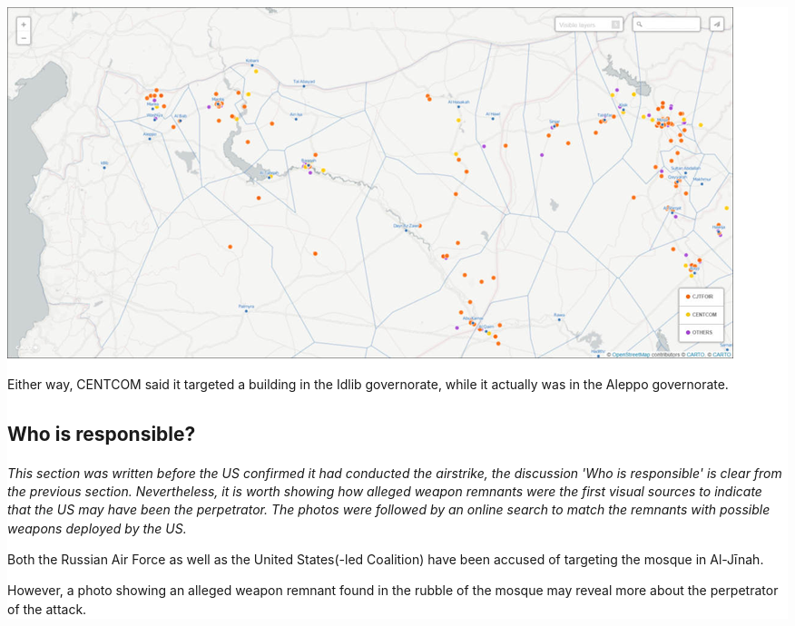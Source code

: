 ![16j.png](../assets/16j.width-800.png)

Either way, CENTCOM said it targeted a building in the Idlib governorate, while it actually was in the Aleppo governorate.

## Who is responsible?

*This section was written before the US confirmed it had conducted the airstrike, the discussion 'Who is responsible' is clear from the previous section. Nevertheless, it is worth showing how alleged weapon remnants were the first visual sources to indicate that the US may have been the perpetrator. The photos were followed by an online search to match the remnants with possible weapons deployed by the US.*

Both the Russian Air Force as well as the United States(-led Coalition) have been accused of targeting the mosque in Al-Jīnah.

However, a photo showing an alleged weapon remnant found in the rubble of the mosque may reveal more about the perpetrator of the attack.
